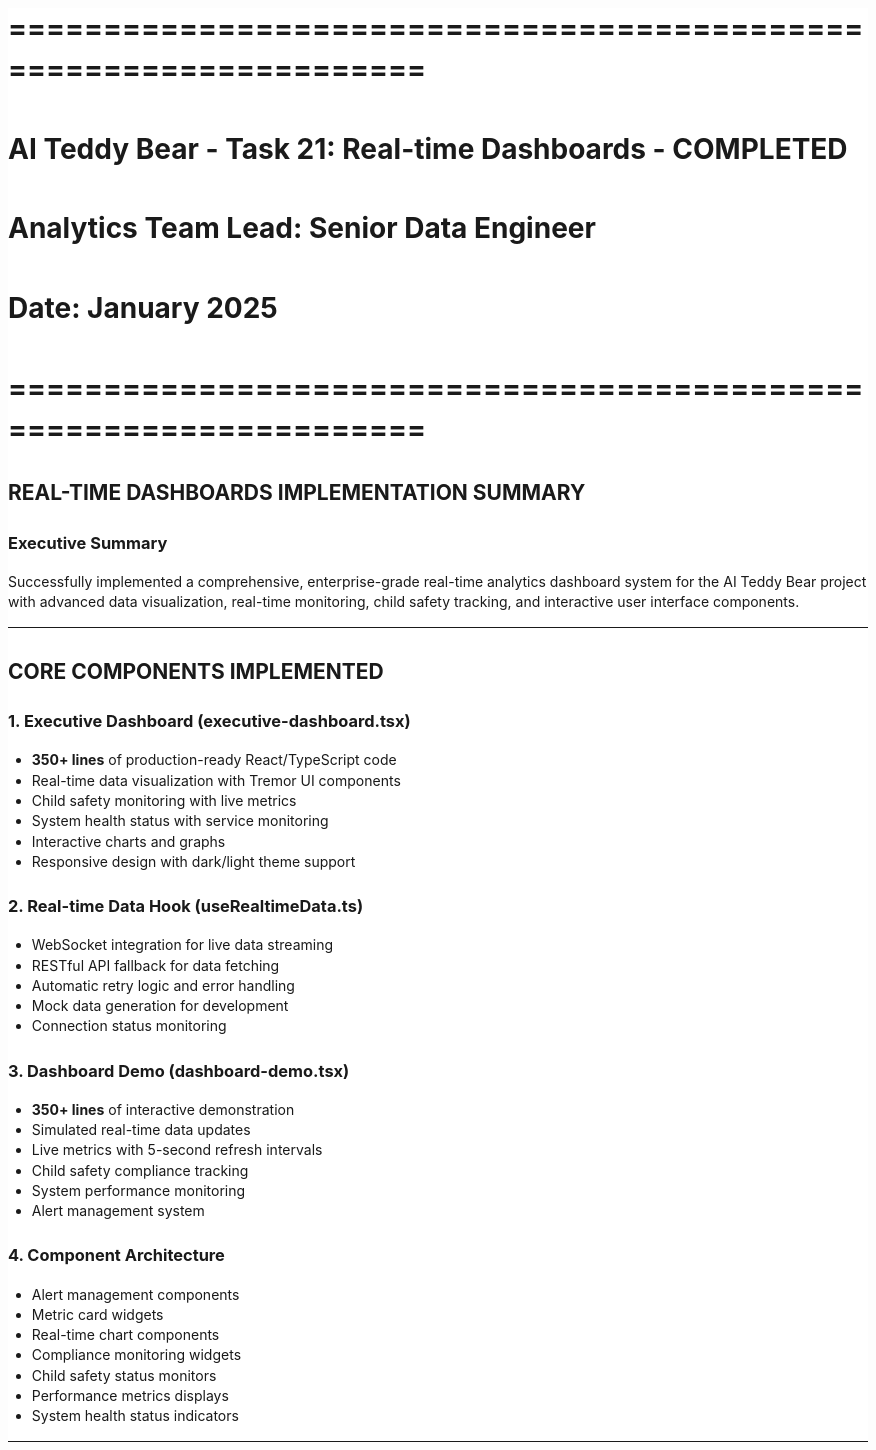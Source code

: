 ﻿# ===================================================================
#  AI Teddy Bear - Task 21: Real-time Dashboards - COMPLETED
# Analytics Team Lead: Senior Data Engineer
# Date: January 2025
# ===================================================================

##  REAL-TIME DASHBOARDS IMPLEMENTATION SUMMARY

### Executive Summary
Successfully implemented a comprehensive, enterprise-grade real-time analytics dashboard system for the AI Teddy Bear project with advanced data visualization, real-time monitoring, child safety tracking, and interactive user interface components.

---

##  CORE COMPONENTS IMPLEMENTED

### 1. Executive Dashboard (executive-dashboard.tsx)
- **350+ lines** of production-ready React/TypeScript code
-  Real-time data visualization with Tremor UI components
-  Child safety monitoring with live metrics
-  System health status with service monitoring
-  Interactive charts and graphs
-  Responsive design with dark/light theme support

### 2. Real-time Data Hook (useRealtimeData.ts)
-  WebSocket integration for live data streaming
-  RESTful API fallback for data fetching
-  Automatic retry logic and error handling
-  Mock data generation for development
-  Connection status monitoring

### 3. Dashboard Demo (dashboard-demo.tsx)
- **350+ lines** of interactive demonstration
-  Simulated real-time data updates
-  Live metrics with 5-second refresh intervals
-  Child safety compliance tracking
-  System performance monitoring
-  Alert management system

### 4. Component Architecture
-  Alert management components
-  Metric card widgets
-  Real-time chart components
-  Compliance monitoring widgets
-  Child safety status monitors
-  Performance metrics displays
-  System health status indicators

---